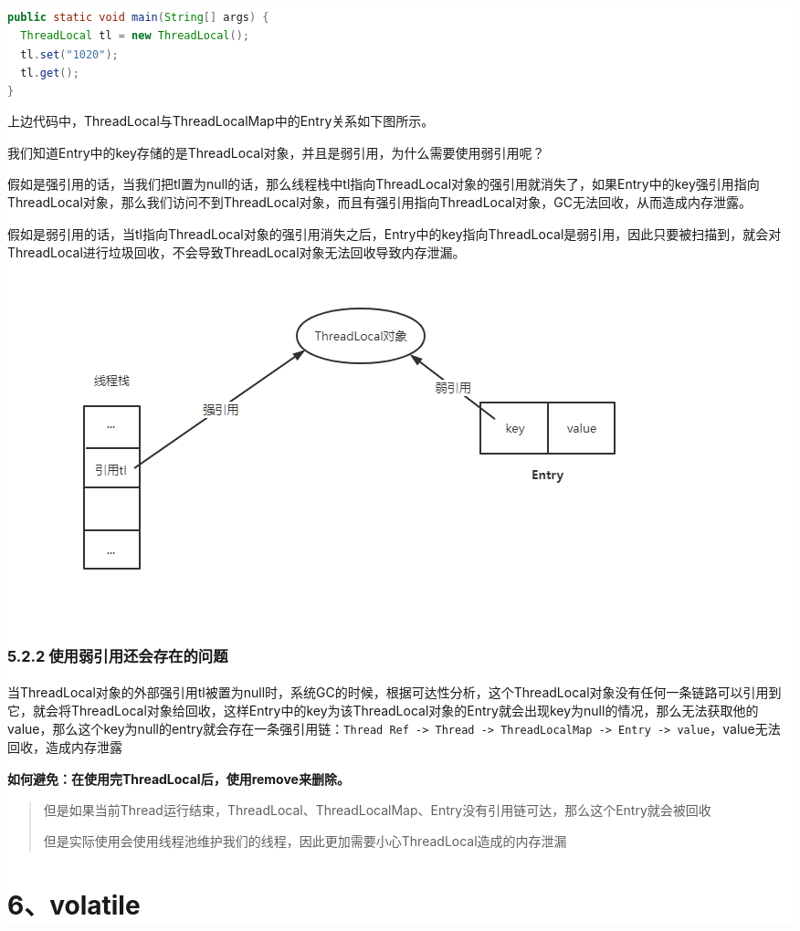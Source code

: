 ```java
public static void main(String[] args) {
  ThreadLocal tl = new ThreadLocal();
  tl.set("1020");
  tl.get();
}
```

上边代码中，ThreadLocal与ThreadLocalMap中的Entry关系如下图所示。

我们知道Entry中的key存储的是ThreadLocal对象，并且是弱引用，为什么需要使用弱引用呢？

假如是强引用的话，当我们把tl置为null的话，那么线程栈中tl指向ThreadLocal对象的强引用就消失了，如果Entry中的key强引用指向ThreadLocal对象，那么我们访问不到ThreadLocal对象，而且有强引用指向ThreadLocal对象，GC无法回收，从而造成内存泄露。

假如是弱引用的话，当tl指向ThreadLocal对象的强引用消失之后，Entry中的key指向ThreadLocal是弱引用，因此只要被扫描到，就会对ThreadLocal进行垃圾回收，不会导致ThreadLocal对象无法回收导致内存泄漏。

![1670687465952](imgs/1670687465952.png)

### 5.2.2 使用弱引用还会存在的问题

当ThreadLocal对象的外部强引用tl被置为null时，系统GC的时候，根据可达性分析，这个ThreadLocal对象没有任何一条链路可以引用到它，就会将ThreadLocal对象给回收，这样Entry中的key为该ThreadLocal对象的Entry就会出现key为null的情况，那么无法获取他的value，那么这个key为null的entry就会存在一条强引用链：`Thread Ref -> Thread -> ThreadLocalMap -> Entry -> value`，value无法回收，造成内存泄露

**如何避免：在使用完ThreadLocal后，使用remove来删除。**

> 但是如果当前Thread运行结束，ThreadLocal、ThreadLocalMap、Entry没有引用链可达，那么这个Entry就会被回收
>
> 但是实际使用会使用线程池维护我们的线程，因此更加需要小心ThreadLocal造成的内存泄漏





# 6、volatile
